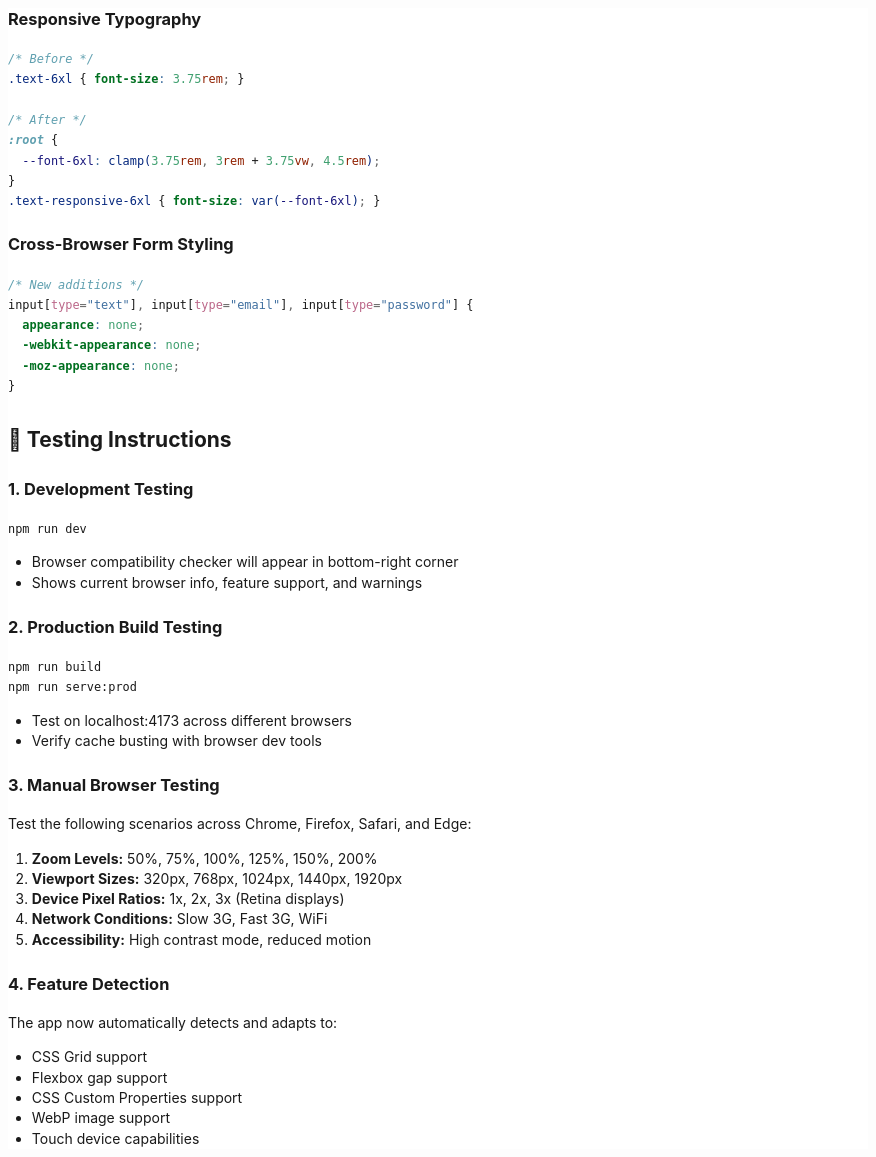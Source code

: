 ### Responsive Typography
```css
/* Before */
.text-6xl { font-size: 3.75rem; }

/* After */
:root {
  --font-6xl: clamp(3.75rem, 3rem + 3.75vw, 4.5rem);
}
.text-responsive-6xl { font-size: var(--font-6xl); }
```

### Cross-Browser Form Styling
```css
/* New additions */
input[type="text"], input[type="email"], input[type="password"] {
  appearance: none;
  -webkit-appearance: none;
  -moz-appearance: none;
}
```

## 🧪 Testing Instructions

### 1. Development Testing
```bash
npm run dev
```
- Browser compatibility checker will appear in bottom-right corner
- Shows current browser info, feature support, and warnings

### 2. Production Build Testing
```bash
npm run build
npm run serve:prod
```
- Test on localhost:4173 across different browsers
- Verify cache busting with browser dev tools

### 3. Manual Browser Testing
Test the following scenarios across Chrome, Firefox, Safari, and Edge:

1. **Zoom Levels:** 50%, 75%, 100%, 125%, 150%, 200%
2. **Viewport Sizes:** 320px, 768px, 1024px, 1440px, 1920px
3. **Device Pixel Ratios:** 1x, 2x, 3x (Retina displays)
4. **Network Conditions:** Slow 3G, Fast 3G, WiFi
5. **Accessibility:** High contrast mode, reduced motion

### 4. Feature Detection
The app now automatically detects and adapts to:
- CSS Grid support
- Flexbox gap support
- CSS Custom Properties support
- WebP image support
- Touch device capabilities

